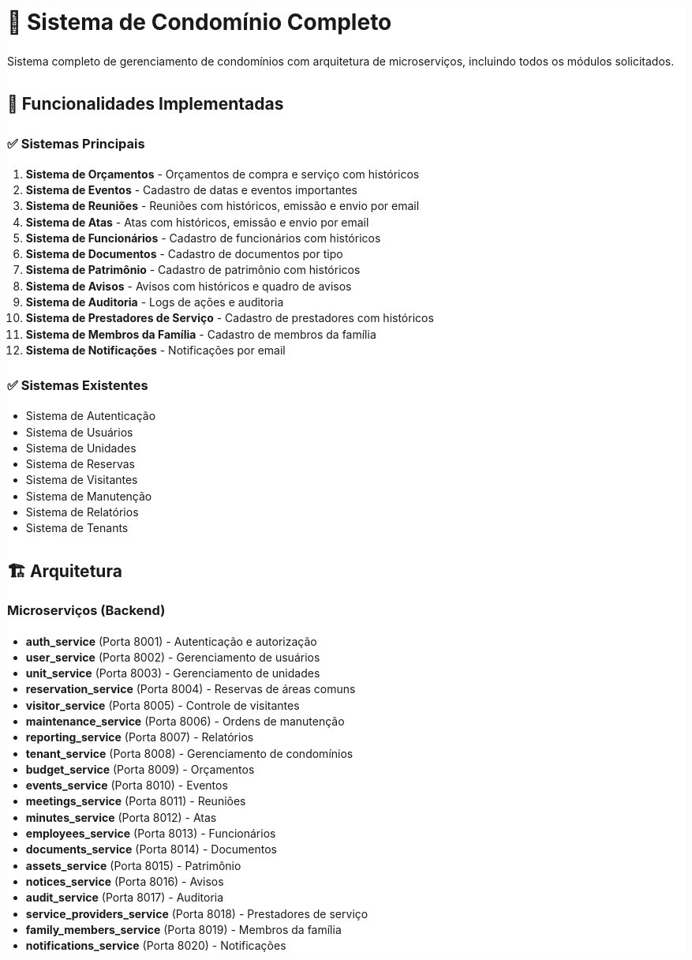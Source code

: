 # 🏢 Sistema de Condomínio Completo

Sistema completo de gerenciamento de condomínios com arquitetura de microserviços, incluindo todos os módulos solicitados.

## 🚀 Funcionalidades Implementadas

### ✅ **Sistemas Principais**
1. **Sistema de Orçamentos** - Orçamentos de compra e serviço com históricos
2. **Sistema de Eventos** - Cadastro de datas e eventos importantes
3. **Sistema de Reuniões** - Reuniões com históricos, emissão e envio por email
4. **Sistema de Atas** - Atas com históricos, emissão e envio por email
5. **Sistema de Funcionários** - Cadastro de funcionários com históricos
6. **Sistema de Documentos** - Cadastro de documentos por tipo
7. **Sistema de Patrimônio** - Cadastro de patrimônio com históricos
8. **Sistema de Avisos** - Avisos com históricos e quadro de avisos
9. **Sistema de Auditoria** - Logs de ações e auditoria
10. **Sistema de Prestadores de Serviço** - Cadastro de prestadores com históricos
11. **Sistema de Membros da Família** - Cadastro de membros da família
12. **Sistema de Notificações** - Notificações por email

### ✅ **Sistemas Existentes**
- Sistema de Autenticação
- Sistema de Usuários
- Sistema de Unidades
- Sistema de Reservas
- Sistema de Visitantes
- Sistema de Manutenção
- Sistema de Relatórios
- Sistema de Tenants

## 🏗️ Arquitetura

### **Microserviços (Backend)**
- **auth_service** (Porta 8001) - Autenticação e autorização
- **user_service** (Porta 8002) - Gerenciamento de usuários
- **unit_service** (Porta 8003) - Gerenciamento de unidades
- **reservation_service** (Porta 8004) - Reservas de áreas comuns
- **visitor_service** (Porta 8005) - Controle de visitantes
- **maintenance_service** (Porta 8006) - Ordens de manutenção
- **reporting_service** (Porta 8007) - Relatórios
- **tenant_service** (Porta 8008) - Gerenciamento de condomínios
- **budget_service** (Porta 8009) - Orçamentos
- **events_service** (Porta 8010) - Eventos
- **meetings_service** (Porta 8011) - Reuniões
- **minutes_service** (Porta 8012) - Atas
- **employees_service** (Porta 8013) - Funcionários
- **documents_service** (Porta 8014) - Documentos
- **assets_service** (Porta 8015) - Patrimônio
- **notices_service** (Porta 8016) - Avisos
- **audit_service** (Porta 8017) - Auditoria
- **service_providers_service** (Porta 8018) - Prestadores de serviço
- **family_members_service** (Porta 8019) - Membros da família
- **notifications_service** (Porta 8020) - Notificações
